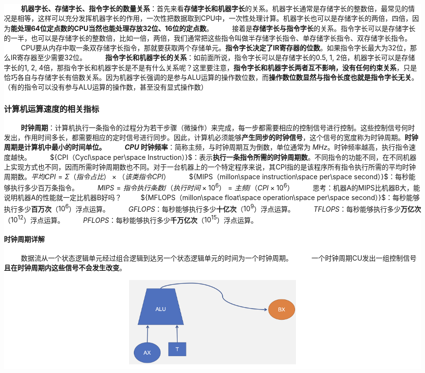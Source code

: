 &emsp;&emsp;&ensp;**机器字长、存储字长、指令字长的数量关系**：首先来看**存储字长和机器字长**的关系。机器字长通常是存储字长的整数倍，最常见的情况是相等，这样可以充分发挥机器字长的作用，一次性把数据取到CPU中，一次性处理计算。机器字长也可以是存储字长的两倍，四倍，因为**能处理64位定点数的CPU当然也能处理存放32位、16位的定点数**。
&emsp;&emsp;&ensp;接着是**存储字长与指令字长**的关系。指令字长可以是存储字长的一半，也可以是存储字长的整数倍，比如一倍，两倍，我们通常把这些指令叫做半存储字长指令、单存储字长指令、双存储字长指令。
&emsp;&emsp;&ensp;CPU要从内存中取一条双存储字长指令，那就要获取两个存储单元。**指令字长决定了IR寄存器的位数**。如果指令字长最大为32位，那么IR寄存器至少需要32位。
&emsp;&emsp;&ensp;**指令字长和机器字长的关系**：如前面所说，指令字长可以是存储字长的0.5, 1, 2倍，机器字长可以是存储字长的1, 2, 4倍，那指令字长和机器字长是不是有什么关系呢？这里要注意，**指令字长和机器字长两者互不影响，没有任何约束关系**，只是恰巧各自与存储字长有倍数关系。因为机器字长强调的是参与ALU运算的操作数位数，而**操作数位数显然与指令长度也就是指令字长无关**。（有的指令可以没有参与ALU运算的操作数，甚至没有显式操作数）

### 计算机运算速度的相关指标

&emsp;&emsp;&ensp;**时钟周期**：计算机执行一条指令的过程分为若干步骤（微操作）来完成，每一步都需要相应的控制信号进行控制。这些控制信号何时发出，作用时间多长，都需要相应的定时信号进行同步。因此，计算机必须能够**产生同步的时钟信号**，这个信号的宽度称为时钟周期。**时钟周期是计算机中最小的时间单位。**
&emsp;&emsp;&ensp;**${CPU}$ 时钟频率**：简称主频，与时钟周期互为倒数，单位通常为 ${MHz}$。时钟频率越高，执行指令速度越快。
&emsp;&emsp;&ensp;${CPI（Cycl\space per\space Instruction）}$：表示**执行一条指令所需的时钟周期数**。不同指令的功能不同，在不同机器上实现方式也不同，因而所需时钟周期数也不同。对于一台机器上的一个特定程序来说，其CPI指的是该程序所有指令执行所需的平均时钟周期数。${平均CPI=Σ（指令占比）\times（该类指令CPI）}$
&emsp;&emsp;&ensp;${MIPS（millon\space instruction\space per\space second）}$：每秒能够执行多少百万条指令。
&emsp;&emsp;&ensp;${MIPS=指令执行条数/（执行时间\times 10^6）=主频/（CPI\times 10^6）}$
&emsp;&emsp;&ensp;思考：机器A的MIPS比机器B大，能说明机器A的性能就一定比机器B好吗？
&emsp;&emsp;&ensp;${MFLOPS（millon\space float\space operation\space per\space second）}$：每秒能够执行多少**百万次**（${10^6}$）浮点运算。
&emsp;&emsp;&ensp;${GFLOPS}$：每秒能够执行多少**十亿次**（${10^9}$）浮点运算。
&emsp;&emsp;&ensp;${TFLOPS}$：每秒能够执行多少**万亿次**（${10^{12}}$）浮点运算。
&emsp;&emsp;&ensp;${PFLOPS}$：每秒能够执行多少**千万亿次**（${10^{15}}$）浮点运算。

#### 时钟周期详解

&emsp;&emsp;&ensp;数据流从一个状态逻辑单元经过组合逻辑到达另一个状态逻辑单元的时间为一个时钟周期。
&emsp;&emsp;&ensp;一个时钟周期CU发出一组控制信号**且在时钟周期内这些信号不会发生改变**。

<div style=" margin: 0 auto; max-width: 40%;">
<img src="image-2.png" alt="Alt text" style="margin-top: 0; margin-bottom: 10px;" align="center">
</div>
